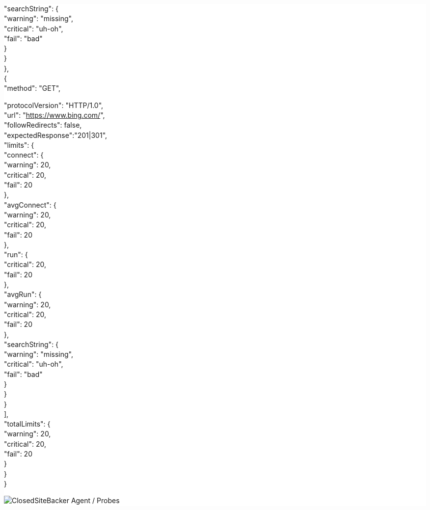 "searchString": {  
"warning": "missing",  
"critical": "uh-oh",  
"fail": "bad"  
}  
}  
},  
{  
"method": "GET",

"protocolVersion": "HTTP/1.0",  
"url": "https://www.bing.com/",  
"followRedirects": false,  
"expectedResponse":"201|301",  
"limits": {  
"connect": {  
"warning": 20,  
"critical": 20,  
"fail": 20  
},  
"avgConnect": {  
"warning": 20,  
"critical": 20,  
"fail": 20  
},  
"run": {  
"critical": 20,  
"fail": 20  
},  
"avgRun": {  
"warning": 20,  
"critical": 20,  
"fail": 20  
},  
"searchString": {  
"warning": "missing",  
"critical": "uh-oh",  
"fail": "bad"  
}  
}  
}  
],  
"totalLimits": {  
"warning": 20,  
"critical": 20,  
"fail": 20  
}  
}  
}

![Closed](../../Skins/Default/Stylesheets/Images/transparent.gif)SiteBacker
Agent / Probes
